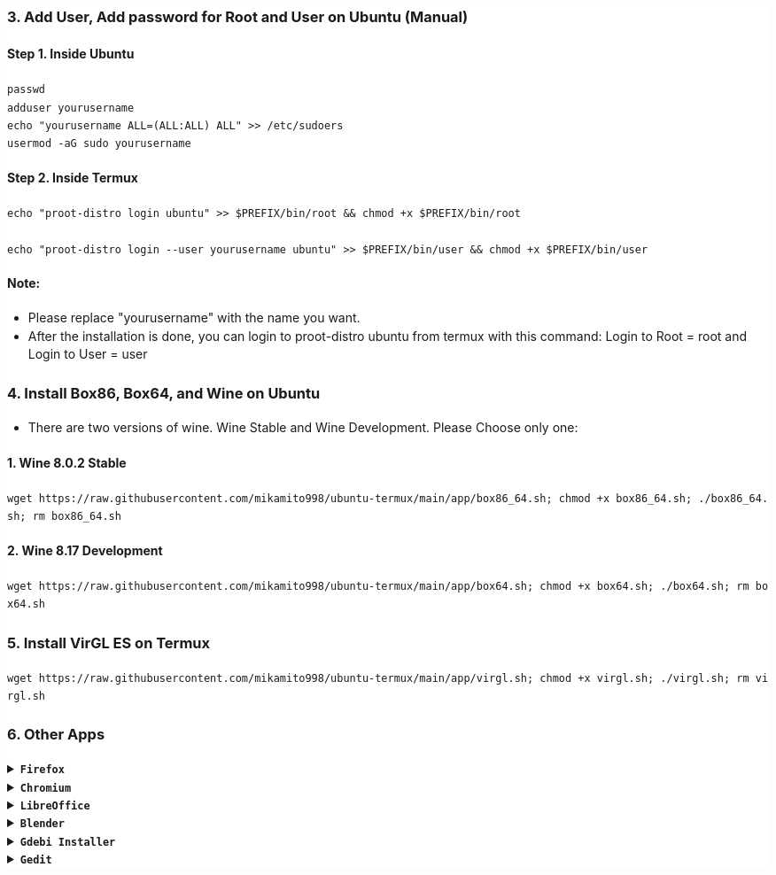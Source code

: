 ### 3. Add User, Add password for Root and User on Ubuntu (Manual)
#### Step 1. Inside Ubuntu
```
passwd
adduser yourusername
echo "yourusername ALL=(ALL:ALL) ALL" >> /etc/sudoers
usermod -aG sudo yourusername
```
#### Step 2. Inside Termux
```
echo "proot-distro login ubuntu" >> $PREFIX/bin/root && chmod +x $PREFIX/bin/root

echo "proot-distro login --user yourusername ubuntu" >> $PREFIX/bin/user && chmod +x $PREFIX/bin/user
```
#### Note:
- Please replace "yourusername" with the name you want.
- After the installation is done, you can login to proot-distro ubuntu from termux with this command: Login to Root = root and Login to User = user

### 4. Install Box86, Box64, and Wine on Ubuntu
- There are two versions of wine. Wine Stable and Wine Development. Please Choose only one:
#### 1. Wine 8.0.2 Stable
```
wget https://raw.githubusercontent.com/mikamito998/ubuntu-termux/main/app/box86_64.sh; chmod +x box86_64.sh; ./box86_64.sh; rm box86_64.sh
```
#### 2. Wine 8.17 Development
```
wget https://raw.githubusercontent.com/mikamito998/ubuntu-termux/main/app/box64.sh; chmod +x box64.sh; ./box64.sh; rm box64.sh
```

### 5. Install VirGL ES on Termux
```
wget https://raw.githubusercontent.com/mikamito998/ubuntu-termux/main/app/virgl.sh; chmod +x virgl.sh; ./virgl.sh; rm virgl.sh
```

### 6. Other Apps
<details><summary><code><b>Firefox</b></code></summary></details>

<details><summary><code><b>Chromium</b></code></summary></details>

<details><summary><code><b>LibreOffice</b></code></summary></details>

<details><summary><code><b>Blender</b></code></summary></details>

<details><summary><code><b>Gdebi Installer</b></code></summary></details>

<details><summary><code><b>Gedit</b></code></summary></details>

